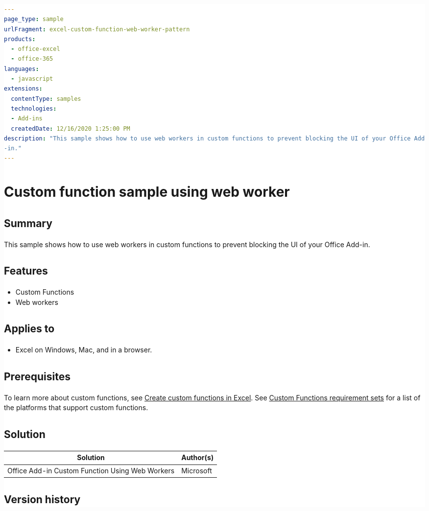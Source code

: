 ```yaml
---
page_type: sample
urlFragment: excel-custom-function-web-worker-pattern
products:
  - office-excel
  - office-365
languages:
  - javascript
extensions:
  contentType: samples
  technologies:
  - Add-ins
  createdDate: 12/16/2020 1:25:00 PM
description: "This sample shows how to use web workers in custom functions to prevent blocking the UI of your Office Add-in."
---
```


# Custom function sample using web worker

## Summary

This sample shows how to use web workers in custom functions to prevent blocking the UI of your Office Add-in.

## Features

- Custom Functions
- Web workers

## Applies to

- Excel on Windows, Mac, and in a browser.

## Prerequisites

To learn more about custom functions, see [Create custom functions in Excel](https://docs.microsoft.com/office/dev/add-ins/excel/custom-functions-overview). See [Custom Functions requirement sets](https://docs.microsoft.com/office/dev/add-ins/reference/requirement-sets/custom-functions-requirement-sets) for a list of the platforms that support custom functions.

## Solution

| Solution                                        | Author(s) |
| ----------------------------------------------- | --------- |
| Office Add-in Custom Function Using Web Workers | Microsoft |

## Version history

